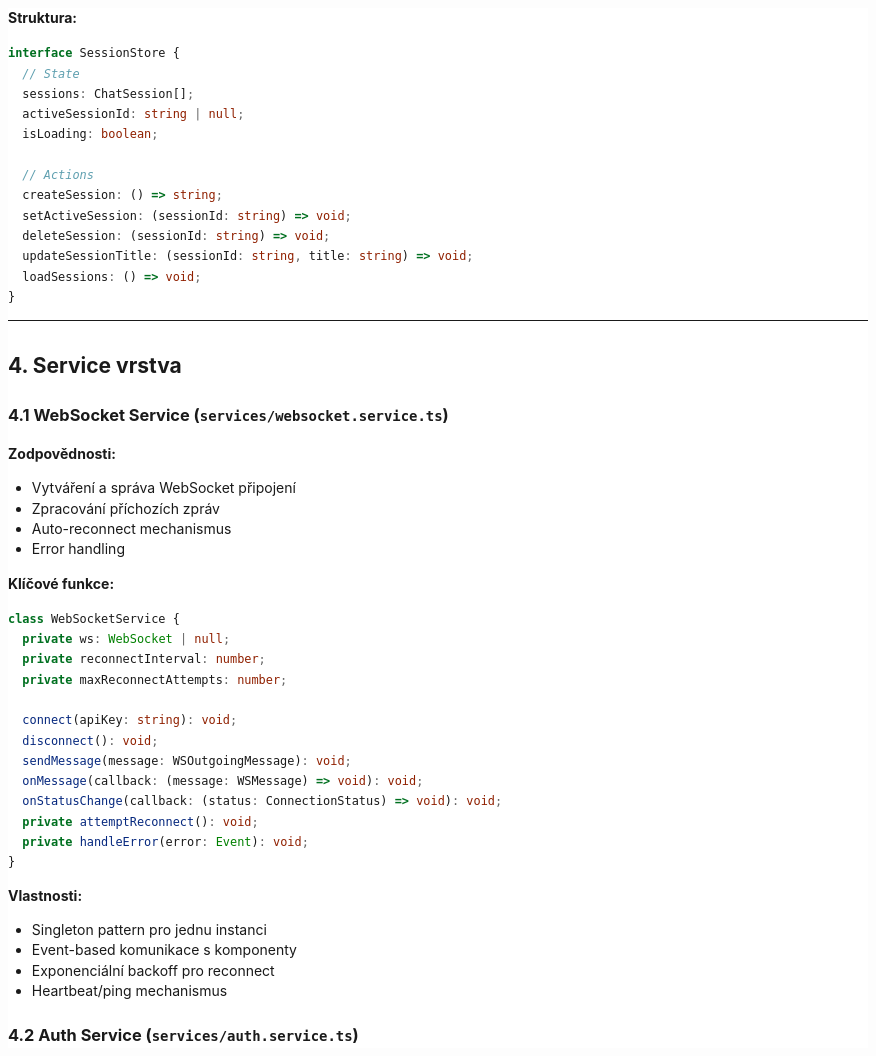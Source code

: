 **Struktura:**
```typescript
interface SessionStore {
  // State
  sessions: ChatSession[];
  activeSessionId: string | null;
  isLoading: boolean;
  
  // Actions
  createSession: () => string;
  setActiveSession: (sessionId: string) => void;
  deleteSession: (sessionId: string) => void;
  updateSessionTitle: (sessionId: string, title: string) => void;
  loadSessions: () => void;
}
```

---

## 4. Service vrstva

### 4.1 WebSocket Service (`services/websocket.service.ts`)

**Zodpovědnosti:**
- Vytváření a správa WebSocket připojení
- Zpracování příchozích zpráv
- Auto-reconnect mechanismus
- Error handling

**Klíčové funkce:**
```typescript
class WebSocketService {
  private ws: WebSocket | null;
  private reconnectInterval: number;
  private maxReconnectAttempts: number;
  
  connect(apiKey: string): void;
  disconnect(): void;
  sendMessage(message: WSOutgoingMessage): void;
  onMessage(callback: (message: WSMessage) => void): void;
  onStatusChange(callback: (status: ConnectionStatus) => void): void;
  private attemptReconnect(): void;
  private handleError(error: Event): void;
}
```

**Vlastnosti:**
- Singleton pattern pro jednu instanci
- Event-based komunikace s komponenty
- Exponenciální backoff pro reconnect
- Heartbeat/ping mechanismus

### 4.2 Auth Service (`services/auth.service.ts`)
